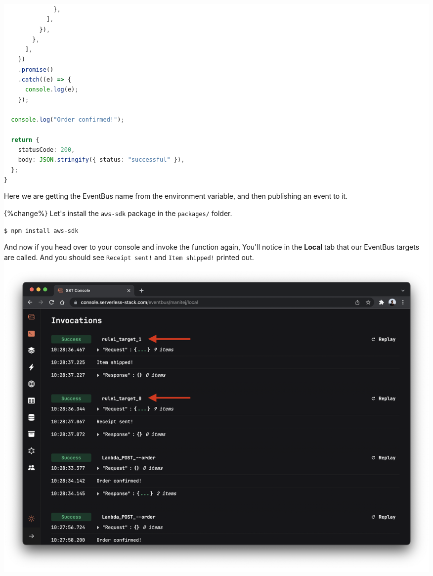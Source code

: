 ```ts
              },
            ],
          }),
        },
      ],
    })
    .promise()
    .catch((e) => {
      console.log(e);
    });

  console.log("Order confirmed!");

  return {
    statusCode: 200,
    body: JSON.stringify({ status: "successful" }),
  };
}
```

Here we are getting the EventBus name from the environment variable, and then publishing an event to it.

{%change%} Let's install the `aws-sdk` package in the `packages/` folder.

```bash
$ npm install aws-sdk
```

And now if you head over to your console and invoke the function again, You'll notice in the **Local** tab that our EventBus targets are called. And you should see `Receipt sent!` and `Item shipped!` printed out.

![Local tab response with event](/assets/examples/eventbus/Local_tab_response_with_events.png)
